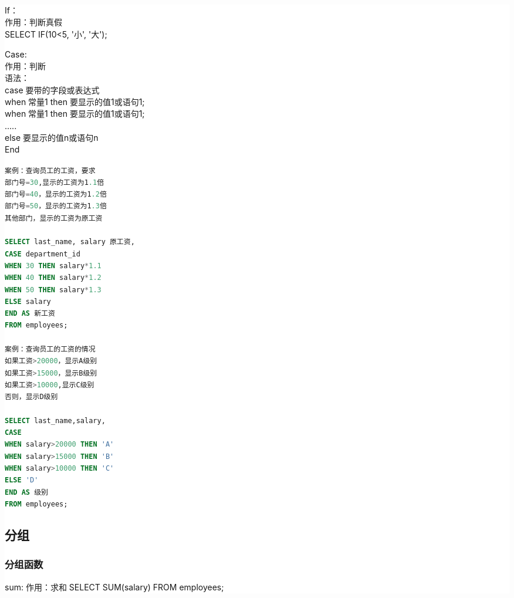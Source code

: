 If：  
作用：判断真假  
SELECT IF(10<5, '小', '大');

Case:  
作用：判断  
语法：  
case 要带的字段或表达式  
when 常量1 then 要显示的值1或语句1;  
when 常量1 then 要显示的值1或语句1;  
.....  
else 要显示的值n或语句n  
End

``` sql
案例：查询员工的工资，要求
部门号=30,显示的工资为1.1倍
部门号=40，显示的工资为1.2倍
部门号=50，显示的工资为1.3倍
其他部门，显示的工资为原工资

SELECT last_name, salary 原工资, 
CASE department_id
WHEN 30 THEN salary*1.1
WHEN 40 THEN salary*1.2
WHEN 50 THEN salary*1.3
ELSE salary
END AS 新工资
FROM employees;

案例：查询员工的工资的情况
如果工资>20000，显示A级别
如果工资>15000，显示B级别
如果工资>10000,显示C级别
否则，显示D级别

SELECT last_name,salary,
CASE
WHEN salary>20000 THEN 'A'
WHEN salary>15000 THEN 'B'
WHEN salary>10000 THEN 'C'
ELSE 'D'
END AS 级别
FROM employees;
```

## 分组

### 分组函数

sum:
作用：求和
SELECT SUM(salary) FROM employees;
